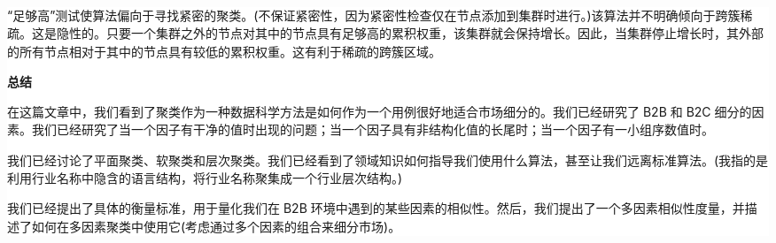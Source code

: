 “足够高”测试使算法偏向于寻找紧密的聚类。(不保证紧密性，因为紧密性检查仅在节点添加到集群时进行。)该算法并不明确倾向于跨簇稀疏。这是隐性的。只要一个集群之外的节点对其中的节点具有足够高的累积权重，该集群就会保持增长。因此，当集群停止增长时，其外部的所有节点相对于其中的节点具有较低的累积权重。这有利于稀疏的跨簇区域。

**总结**

在这篇文章中，我们看到了聚类作为一种数据科学方法是如何作为一个用例很好地适合市场细分的。我们已经研究了 B2B 和 B2C 细分的因素。我们已经研究了当一个因子有干净的值时出现的问题；当一个因子具有非结构化值的长尾时；当一个因子有一小组序数值时。

我们已经讨论了平面聚类、软聚类和层次聚类。我们已经看到了领域知识如何指导我们使用什么算法，甚至让我们远离标准算法。(我指的是利用行业名称中隐含的语言结构，将行业名称聚集成一个行业层次结构。)

我们已经提出了具体的衡量标准，用于量化我们在 B2B 环境中遇到的某些因素的相似性。然后，我们提出了一个多因素相似性度量，并描述了如何在多因素聚类中使用它(考虑通过多个因素的组合来细分市场)。